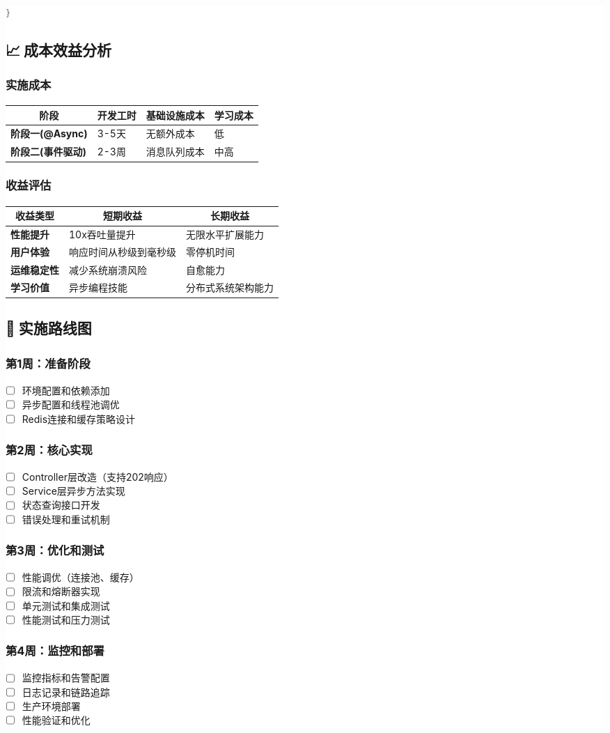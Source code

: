 ```java
}
```

## 📈 成本效益分析

### 实施成本

| 阶段 | 开发工时 | 基础设施成本 | 学习成本 |
|------|----------|-------------|----------|
| **阶段一(@Async)** | 3-5天 | 无额外成本 | 低 |
| **阶段二(事件驱动)** | 2-3周 | 消息队列成本 | 中高 |

### 收益评估

| 收益类型 | 短期收益 | 长期收益 |
|----------|----------|----------|
| **性能提升** | 10x吞吐量提升 | 无限水平扩展能力 |
| **用户体验** | 响应时间从秒级到毫秒级 | 零停机时间 |
| **运维稳定性** | 减少系统崩溃风险 | 自愈能力 |
| **学习价值** | 异步编程技能 | 分布式系统架构能力 |

## 🎯 实施路线图

### 第1周：准备阶段
- [ ] 环境配置和依赖添加
- [ ] 异步配置和线程池调优
- [ ] Redis连接和缓存策略设计

### 第2周：核心实现
- [ ] Controller层改造（支持202响应）
- [ ] Service层异步方法实现
- [ ] 状态查询接口开发
- [ ] 错误处理和重试机制

### 第3周：优化和测试
- [ ] 性能调优（连接池、缓存）
- [ ] 限流和熔断器实现
- [ ] 单元测试和集成测试
- [ ] 性能测试和压力测试

### 第4周：监控和部署
- [ ] 监控指标和告警配置
- [ ] 日志记录和链路追踪
- [ ] 生产环境部署
- [ ] 性能验证和优化
